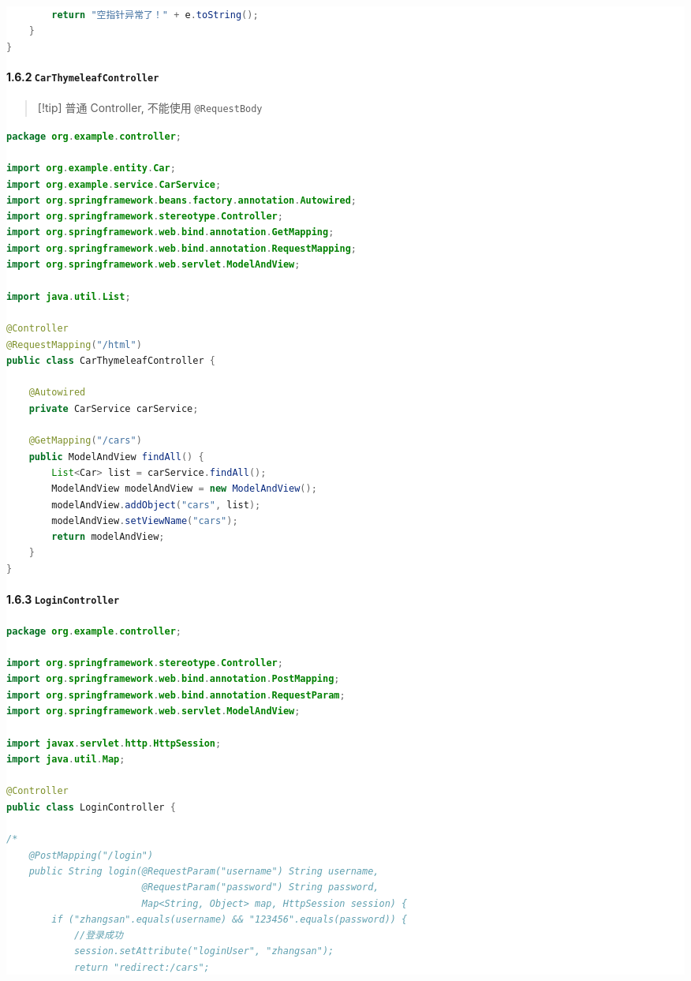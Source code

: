 ```java
        return "空指针异常了！" + e.toString();
    }
}
```

#### 1.6.2 `CarThymeleafController`

> [!tip] 普通 Controller, 不能使用 `@RequestBody`

```java
package org.example.controller;

import org.example.entity.Car;
import org.example.service.CarService;
import org.springframework.beans.factory.annotation.Autowired;
import org.springframework.stereotype.Controller;
import org.springframework.web.bind.annotation.GetMapping;
import org.springframework.web.bind.annotation.RequestMapping;
import org.springframework.web.servlet.ModelAndView;

import java.util.List;

@Controller
@RequestMapping("/html")
public class CarThymeleafController {

    @Autowired
    private CarService carService;

    @GetMapping("/cars")
    public ModelAndView findAll() {
        List<Car> list = carService.findAll();
        ModelAndView modelAndView = new ModelAndView();
        modelAndView.addObject("cars", list);
        modelAndView.setViewName("cars");
        return modelAndView;
    }
}
```

#### 1.6.3 `LoginController`

```java
package org.example.controller;

import org.springframework.stereotype.Controller;
import org.springframework.web.bind.annotation.PostMapping;
import org.springframework.web.bind.annotation.RequestParam;
import org.springframework.web.servlet.ModelAndView;

import javax.servlet.http.HttpSession;
import java.util.Map;

@Controller
public class LoginController {

/*
    @PostMapping("/login")
    public String login(@RequestParam("username") String username,
                        @RequestParam("password") String password,
                        Map<String, Object> map, HttpSession session) {
        if ("zhangsan".equals(username) && "123456".equals(password)) {
            //登录成功
            session.setAttribute("loginUser", "zhangsan");
            return "redirect:/cars";
```